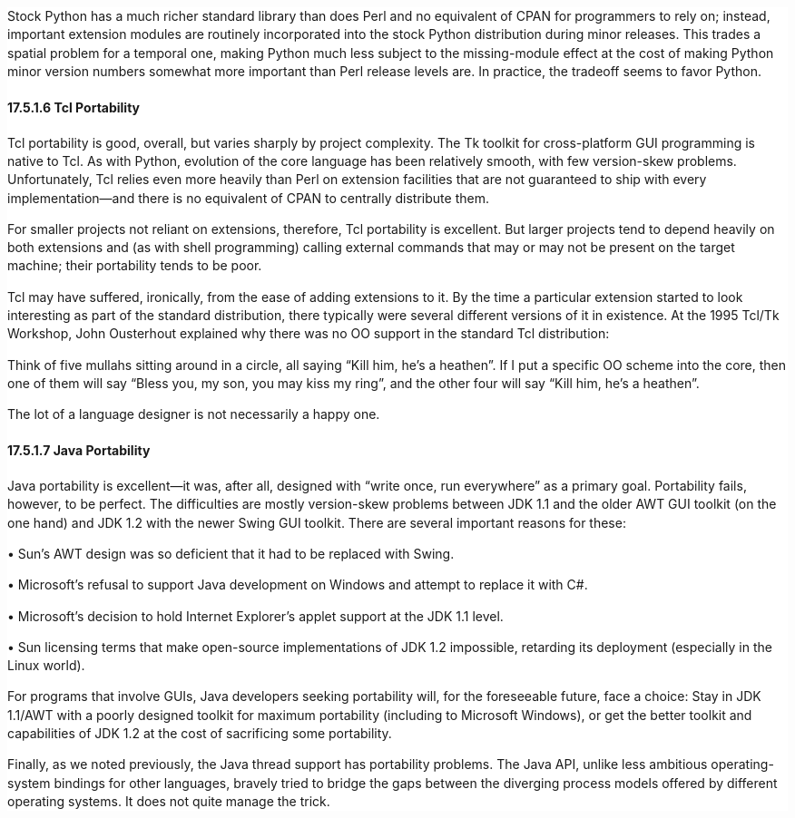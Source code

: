 Stock Python has a much richer standard library than does Perl and no equivalent of CPAN for programmers to rely on; instead, important extension modules are routinely incorporated into the stock Python distribution during minor releases. This trades a spatial problem for a temporal one, making Python much less subject to the missing-module effect at the cost of making Python minor version numbers somewhat more important than Perl release levels are. In practice, the tradeoff seems to favor Python.


#### 17.5.1.6 Tcl Portability
Tcl portability is good, overall, but varies sharply by project complexity. The Tk toolkit for cross-platform GUI programming is native to Tcl. As with Python, evolution of the core language has been relatively smooth, with few version-skew problems. Unfortunately, Tcl relies even more heavily than Perl on extension facilities that are not guaranteed to ship with every implementation—and there is no equivalent of CPAN to centrally distribute them.

For smaller projects not reliant on extensions, therefore, Tcl portability is excellent. But larger projects tend to depend heavily on both extensions and (as with shell programming) calling external commands that may or may not be present on the target machine; their portability tends to be poor.

Tcl may have suffered, ironically, from the ease of adding extensions to it. By the time a particular extension started to look interesting as part of the standard distribution, there typically were several different versions of it in existence. At the 1995 Tcl/Tk Workshop, John Ousterhout explained why there was no OO support in the standard Tcl distribution:

Think of five mullahs sitting around in a circle, all saying “Kill him, he’s a heathen”. If I put a specific OO scheme into the core, then one of them will say “Bless you, my son, you may kiss my ring”, and the other four will say “Kill him, he’s a heathen”.

The lot of a language designer is not necessarily a happy one.


#### 17.5.1.7 Java Portability
Java portability is excellent—it was, after all, designed with “write once, run everywhere” as a primary goal. Portability fails, however, to be perfect. The difficulties are mostly version-skew problems between JDK 1.1 and the older AWT GUI toolkit (on the one hand) and JDK 1.2 with the newer Swing GUI toolkit. There are several important reasons for these:

• Sun’s AWT design was so deficient that it had to be replaced with Swing.

• Microsoft’s refusal to support Java development on Windows and attempt to replace it with C#.

• Microsoft’s decision to hold Internet Explorer’s applet support at the JDK 1.1 level.

• Sun licensing terms that make open-source implementations of JDK 1.2 impossible, retarding its deployment (especially in the Linux world).

For programs that involve GUIs, Java developers seeking portability will, for the foreseeable future, face a choice: Stay in JDK 1.1/AWT with a poorly designed toolkit for maximum portability (including to Microsoft Windows), or get the better toolkit and capabilities of JDK 1.2 at the cost of sacrificing some portability.

Finally, as we noted previously, the Java thread support has portability problems. The Java API, unlike less ambitious operating-system bindings for other languages, bravely tried to bridge the gaps between the diverging process models offered by different operating systems. It does not quite manage the trick.

